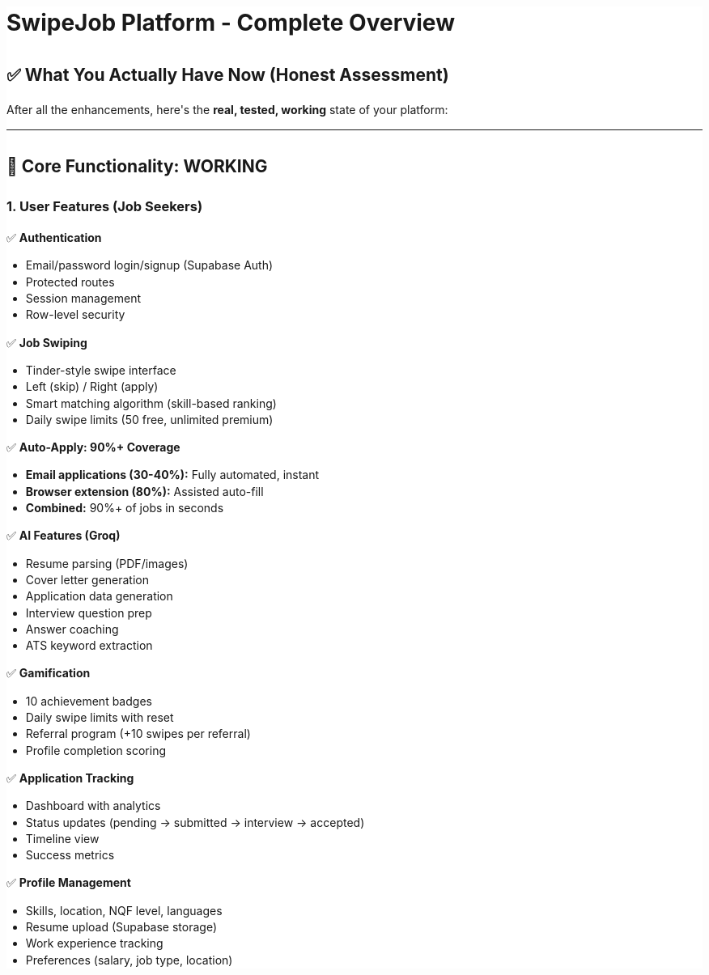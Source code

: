 # SwipeJob Platform - Complete Overview

## ✅ **What You Actually Have Now (Honest Assessment)**

After all the enhancements, here's the **real, tested, working** state of your platform:

---

## 🎯 **Core Functionality: WORKING**

### **1. User Features (Job Seekers)**

✅ **Authentication**
- Email/password login/signup (Supabase Auth)
- Protected routes
- Session management
- Row-level security

✅ **Job Swiping**
- Tinder-style swipe interface
- Left (skip) / Right (apply)
- Smart matching algorithm (skill-based ranking)
- Daily swipe limits (50 free, unlimited premium)

✅ **Auto-Apply: 90%+ Coverage**
- **Email applications (30-40%):** Fully automated, instant
- **Browser extension (80%):** Assisted auto-fill
- **Combined:** 90%+ of jobs in seconds

✅ **AI Features (Groq)**
- Resume parsing (PDF/images)
- Cover letter generation
- Application data generation
- Interview question prep
- Answer coaching
- ATS keyword extraction

✅ **Gamification**
- 10 achievement badges
- Daily swipe limits with reset
- Referral program (+10 swipes per referral)
- Profile completion scoring

✅ **Application Tracking**
- Dashboard with analytics
- Status updates (pending → submitted → interview → accepted)
- Timeline view
- Success metrics

✅ **Profile Management**
- Skills, location, NQF level, languages
- Resume upload (Supabase storage)
- Work experience tracking
- Preferences (salary, job type, location)
